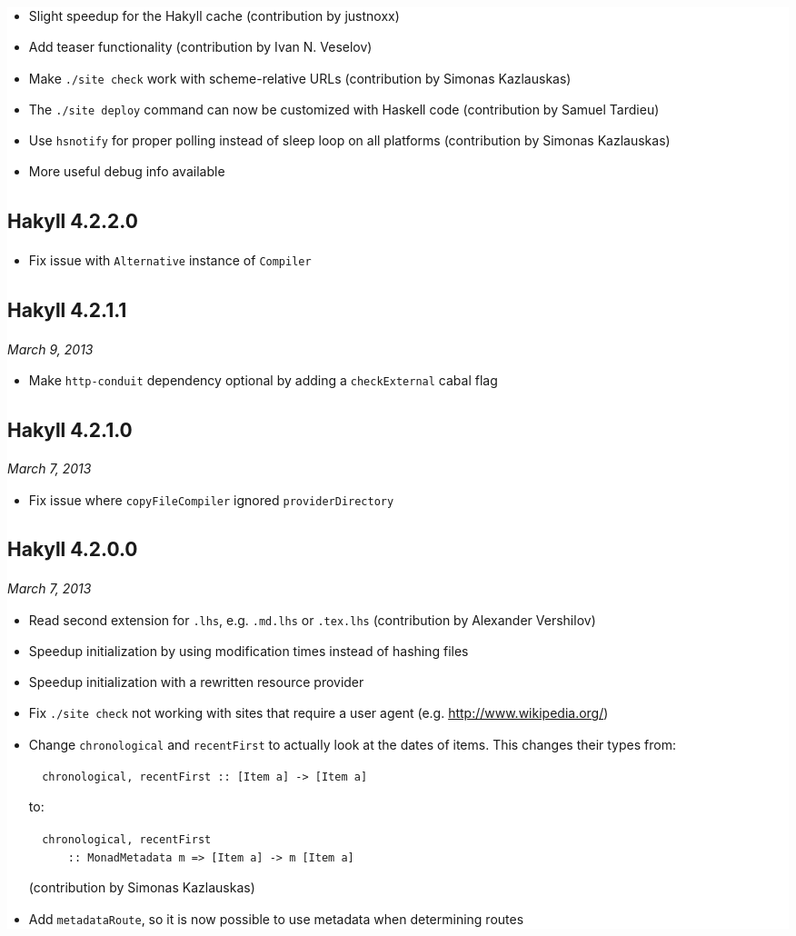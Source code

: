 - Slight speedup for the Hakyll cache (contribution by justnoxx)

- Add teaser functionality (contribution by Ivan N. Veselov)

- Make `./site check` work with scheme-relative URLs (contribution by Simonas
  Kazlauskas)

- The `./site deploy` command can now be customized with Haskell code
  (contribution by Samuel Tardieu)

- Use `hsnotify` for proper polling instead of sleep loop on all platforms
  (contribution by Simonas Kazlauskas)

- More useful debug info available

## Hakyll 4.2.2.0

- Fix issue with `Alternative` instance of `Compiler`

## Hakyll 4.2.1.1

*March 9, 2013*

- Make `http-conduit` dependency optional by adding a `checkExternal` cabal flag

## Hakyll 4.2.1.0

*March 7, 2013*

- Fix issue where `copyFileCompiler` ignored `providerDirectory`

## Hakyll 4.2.0.0

*March 7, 2013*

- Read second extension for `.lhs`, e.g. `.md.lhs` or `.tex.lhs` (contribution
  by Alexander Vershilov)

- Speedup initialization by using modification times instead of hashing files

- Speedup initialization with a rewritten resource provider

- Fix `./site check` not working with sites that require a user agent (e.g.
  <http://www.wikipedia.org/>)

- Change `chronological` and `recentFirst` to actually look at the dates of
  items. This changes their types from:

        chronological, recentFirst :: [Item a] -> [Item a]

    to:

        chronological, recentFirst
            :: MonadMetadata m => [Item a] -> m [Item a]

    (contribution by Simonas Kazlauskas)

- Add `metadataRoute`, so it is now possible to use metadata when determining
  routes
